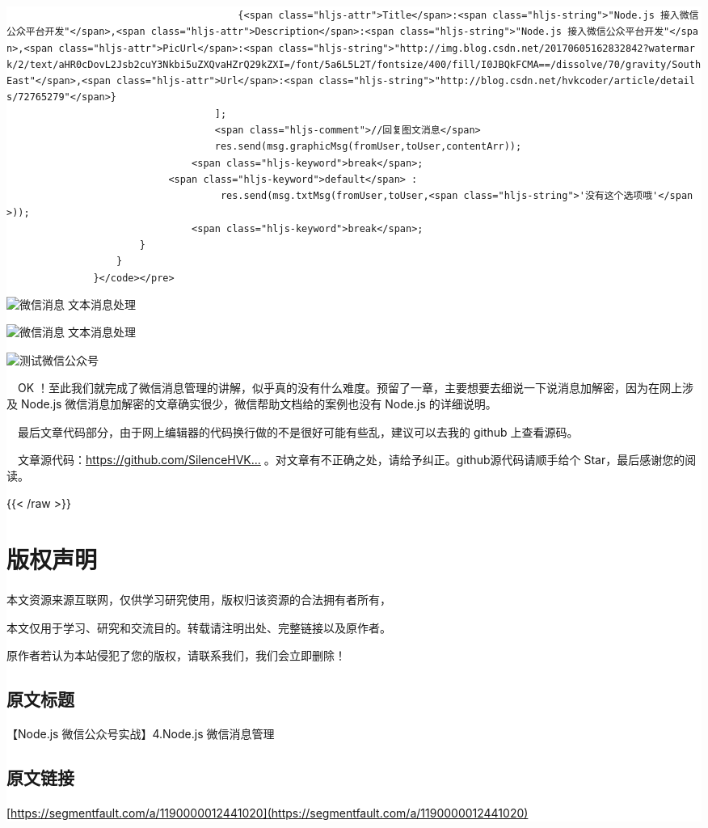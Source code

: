                                             {<span class="hljs-attr">Title</span>:<span class="hljs-string">"Node.js 接入微信公众平台开发"</span>,<span class="hljs-attr">Description</span>:<span class="hljs-string">"Node.js 接入微信公众平台开发"</span>,<span class="hljs-attr">PicUrl</span>:<span class="hljs-string">"http://img.blog.csdn.net/20170605162832842?watermark/2/text/aHR0cDovL2Jsb2cuY3Nkbi5uZXQvaHZrQ29kZXI=/font/5a6L5L2T/fontsize/400/fill/I0JBQkFCMA==/dissolve/70/gravity/SouthEast"</span>,<span class="hljs-attr">Url</span>:<span class="hljs-string">"http://blog.csdn.net/hvkcoder/article/details/72765279"</span>}
                                        ];
                                        <span class="hljs-comment">//回复图文消息</span>
                                        res.send(msg.graphicMsg(fromUser,toUser,contentArr));
                                    <span class="hljs-keyword">break</span>;
                                <span class="hljs-keyword">default</span> :
                                         res.send(msg.txtMsg(fromUser,toUser,<span class="hljs-string">'没有这个选项哦'</span>));
                                    <span class="hljs-keyword">break</span>;
                           }
                       }
                   }</code></pre>
<p><span class="img-wrap"><img data-src="/img/remote/1460000012441036?w=570&amp;h=559" src="https://static.alili.tech/img/remote/1460000012441036?w=570&amp;h=559" alt="微信消息 文本消息处理" title="微信消息 文本消息处理" style="cursor: pointer; display: inline;"></span></p>
<p><span class="img-wrap"><img data-src="/img/remote/1460000012441037?w=568&amp;h=546" src="https://static.alili.tech/img/remote/1460000012441037?w=568&amp;h=546" alt="微信消息 文本消息处理" title="微信消息 文本消息处理" style="cursor: pointer; display: inline;"></span></p>
<p><span class="img-wrap"><img data-src="/img/remote/1460000012441038?w=430&amp;h=430" src="https://static.alili.tech/img/remote/1460000012441038?w=430&amp;h=430" alt="测试微信公众号" title="测试微信公众号" style="cursor: pointer; display: inline;"></span></p>
<p>  OK ！至此我们就完成了微信消息管理的讲解，似乎真的没有什么难度。预留了一章，主要想要去细说一下说消息加解密，因为在网上涉及 Node.js 微信消息加解密的文章确实很少，微信帮助文档给的案例也没有 Node.js 的详细说明。</p>
<p>  最后文章代码部分，由于网上编辑器的代码换行做的不是很好可能有些乱，建议可以去我的 github 上查看源码。</p>
<p>  文章源代码：<a href="https://github.com/SilenceHVK/wechatByNode" rel="nofollow noreferrer" target="_blank">https://github.com/SilenceHVK...</a> 。对文章有不正确之处，请给予纠正。github源代码请顺手给个 Star，最后感谢您的阅读。</p>

                
{{< /raw >}}

# 版权声明
本文资源来源互联网，仅供学习研究使用，版权归该资源的合法拥有者所有，

本文仅用于学习、研究和交流目的。转载请注明出处、完整链接以及原作者。

原作者若认为本站侵犯了您的版权，请联系我们，我们会立即删除！

## 原文标题
【Node.js 微信公众号实战】4.Node.js 微信消息管理

## 原文链接
[https://segmentfault.com/a/1190000012441020](https://segmentfault.com/a/1190000012441020)

